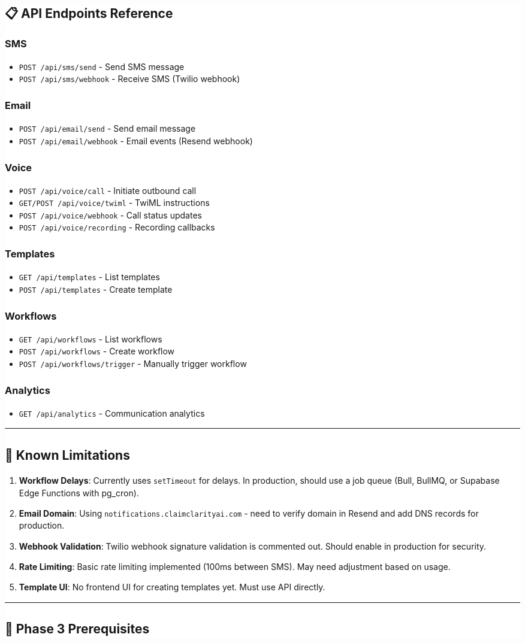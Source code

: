 
## 📋 API Endpoints Reference

### SMS
- `POST /api/sms/send` - Send SMS message
- `POST /api/sms/webhook` - Receive SMS (Twilio webhook)

### Email
- `POST /api/email/send` - Send email message
- `POST /api/email/webhook` - Email events (Resend webhook)

### Voice
- `POST /api/voice/call` - Initiate outbound call
- `GET/POST /api/voice/twiml` - TwiML instructions
- `POST /api/voice/webhook` - Call status updates
- `POST /api/voice/recording` - Recording callbacks

### Templates
- `GET /api/templates` - List templates
- `POST /api/templates` - Create template

### Workflows
- `GET /api/workflows` - List workflows
- `POST /api/workflows` - Create workflow
- `POST /api/workflows/trigger` - Manually trigger workflow

### Analytics
- `GET /api/analytics` - Communication analytics

---

## 🚨 Known Limitations

1. **Workflow Delays**: Currently uses `setTimeout` for delays. In production, should use a job queue (Bull, BullMQ, or Supabase Edge Functions with pg_cron).

2. **Email Domain**: Using `notifications.claimclarityai.com` - need to verify domain in Resend and add DNS records for production.

3. **Webhook Validation**: Twilio webhook signature validation is commented out. Should enable in production for security.

4. **Rate Limiting**: Basic rate limiting implemented (100ms between SMS). May need adjustment based on usage.

5. **Template UI**: No frontend UI for creating templates yet. Must use API directly.

---

## 🎯 Phase 3 Prerequisites
